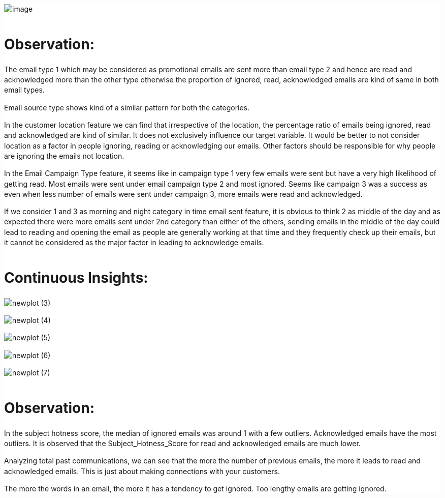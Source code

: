 ![image](https://user-images.githubusercontent.com/60994606/153543040-76d05a8c-d328-406a-a91d-c198efe8020a.png)

# Observation:
The email type 1 which may be considered as promotional emails are sent more than email type 2 and hence are read and acknowledged more than the other type otherwise the proportion of ignored, read, acknowledged emails are kind of same in both email types.

Email source type shows kind of a similar pattern for both the categories.

In the customer location feature we can find that irrespective of the location, the percentage ratio of emails being ignored, read and acknowledged are kind of similar. It does not exclusively influence our target variable. It would be better to not consider location as a factor in people ignoring, reading or acknowledging our emails. Other factors should be responsible for why people are ignoring the emails not location.

In the Email Campaign Type feature, it seems like in campaign type 1 very few emails were sent but have a very high likelihood of getting read. Most emails were sent under email campaign type 2 and most ignored. Seems like campaign 3 was a success as even when less number of emails were sent under campaign 3, more emails were read and acknowledged.

If we consider 1 and 3 as morning and night category in time email sent feature, it is obvious to think 2 as middle of the day and as expected there were more emails sent under 2nd category than either of the others, sending emails in the middle of the day could lead to reading and opening the email as people are generally working at that time and they frequently check up their emails, but it cannot be considered as the major factor in leading to acknowledge emails.

# Continuous Insights:

![newplot (3)](https://user-images.githubusercontent.com/60994606/153543300-41ad8e37-34a2-471f-bd56-bc945ad77a5c.png)

![newplot (4)](https://user-images.githubusercontent.com/60994606/153543321-d6ef6052-e0de-4ad5-9d3e-1e0c51a0ef6e.png)

![newplot (5)](https://user-images.githubusercontent.com/60994606/153543346-a07e5ae6-9379-4fba-b681-9aaf5d2d4645.png)

![newplot (6)](https://user-images.githubusercontent.com/60994606/153543385-426d4996-93e2-4d87-8baa-d9775e05f93d.png)

![newplot (7)](https://user-images.githubusercontent.com/60994606/153543405-709e2dd8-18ac-4ed6-81b3-7e6883775c9d.png)

# Observation:

In the subject hotness score, the median of ignored emails was around 1 with a few outliers. Acknowledged emails have the most outliers. It is observed that the Subject_Hotness_Score for read and acknowledged emails are much lower.

Analyzing total past communications, we can see that the more the number of previous emails, the more it leads to read and acknowledged emails. This is just about making connections with your customers.

The more the words in an email, the more it has a tendency to get ignored. Too lengthy emails are getting ignored.
